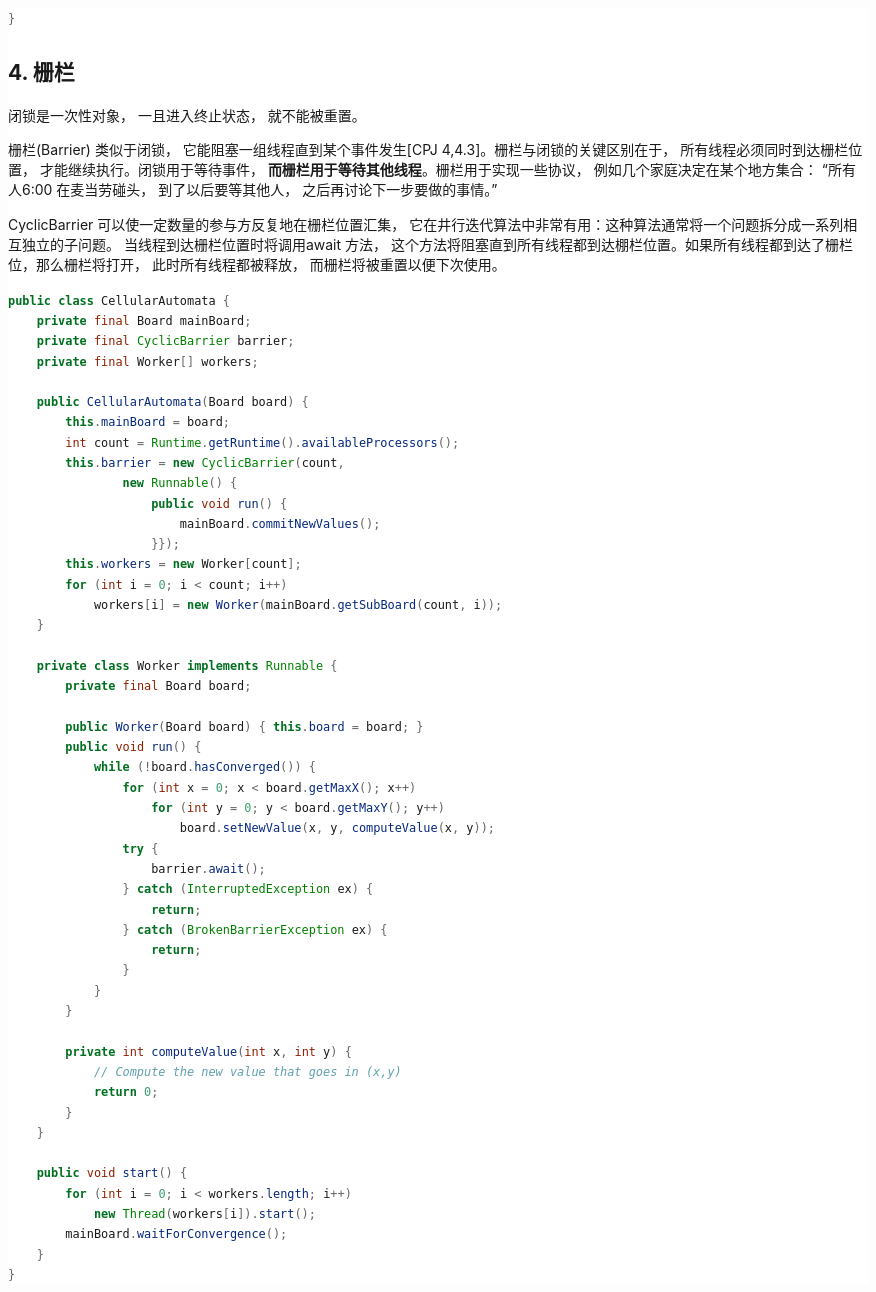 ```java
}
```

## 4. 栅栏

闭锁是一次性对象， 一且进入终止状态， 就不能被重置。

栅栏(Barrier) 类似于闭锁， 它能阻塞一组线程直到某个事件发生[CPJ 4,4.3]。栅栏与闭锁的关键区别在于， 所有线程必须同时到达栅栏位置， 才能继续执行。闭锁用于等待事件， **而栅栏用于等待其他线程**。栅栏用于实现一些协议， 例如几个家庭决定在某个地方集合： “所有人6:00 在麦当劳碰头， 到了以后要等其他人， 之后再讨论下一步要做的事情。”

CyclicBarrier 可以使一定数量的参与方反复地在栅栏位置汇集， 它在井行迭代算法中非常有用：这种算法通常将一个问题拆分成一系列相互独立的子问题。 当线程到达栅栏位置时将调用await 方法， 这个方法将阻塞直到所有线程都到达棚栏位置。如果所有线程都到达了栅栏位，那么栅栏将打开， 此时所有线程都被释放， 而栅栏将被重置以便下次使用。

```java
public class CellularAutomata {
    private final Board mainBoard;
    private final CyclicBarrier barrier;
    private final Worker[] workers;

    public CellularAutomata(Board board) {
        this.mainBoard = board;
        int count = Runtime.getRuntime().availableProcessors();
        this.barrier = new CyclicBarrier(count,
                new Runnable() {
                    public void run() {
                        mainBoard.commitNewValues();
                    }});
        this.workers = new Worker[count];
        for (int i = 0; i < count; i++)
            workers[i] = new Worker(mainBoard.getSubBoard(count, i));
    }

    private class Worker implements Runnable {
        private final Board board;

        public Worker(Board board) { this.board = board; }
        public void run() {
            while (!board.hasConverged()) {
                for (int x = 0; x < board.getMaxX(); x++)
                    for (int y = 0; y < board.getMaxY(); y++)
                        board.setNewValue(x, y, computeValue(x, y));
                try {
                    barrier.await();
                } catch (InterruptedException ex) {
                    return;
                } catch (BrokenBarrierException ex) {
                    return;
                }
            }
        }

        private int computeValue(int x, int y) {
            // Compute the new value that goes in (x,y)
            return 0;
        }
    }

    public void start() {
        for (int i = 0; i < workers.length; i++)
            new Thread(workers[i]).start();
        mainBoard.waitForConvergence();
    }
}
```
